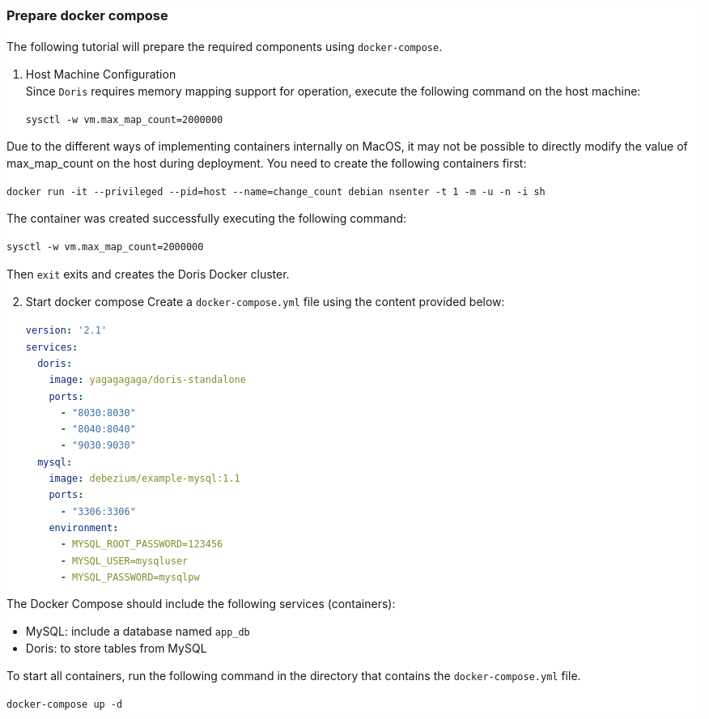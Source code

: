 ### Prepare docker compose
The following tutorial will prepare the required components using `docker-compose`.

1. Host Machine Configuration  
Since `Doris` requires memory mapping support for operation, execute the following command on the host machine:

   ```shell
   sysctl -w vm.max_map_count=2000000
   ```
Due to the different ways of implementing containers internally on MacOS, it may not be possible to directly modify the value of max_map_count on the host during deployment. You need to create the following containers first:

   ```shell
   docker run -it --privileged --pid=host --name=change_count debian nsenter -t 1 -m -u -n -i sh
   ```

The container was created successfully executing the following command:
   ```shell
   sysctl -w vm.max_map_count=2000000
   ```

Then `exit` exits and creates the Doris Docker cluster.

2. Start docker compose
   Create a `docker-compose.yml` file using the content provided below:

   ```yaml
   version: '2.1'
   services:
     doris:
       image: yagagagaga/doris-standalone
       ports:
         - "8030:8030"
         - "8040:8040"
         - "9030:9030"
     mysql:
       image: debezium/example-mysql:1.1
       ports:
         - "3306:3306"
       environment:
         - MYSQL_ROOT_PASSWORD=123456
         - MYSQL_USER=mysqluser
         - MYSQL_PASSWORD=mysqlpw
   ```

The Docker Compose should include the following services (containers):
- MySQL: include a database named `app_db` 
- Doris: to store tables from MySQL

To start all containers, run the following command in the directory that contains the `docker-compose.yml` file.

   ```shell
   docker-compose up -d
   ```
